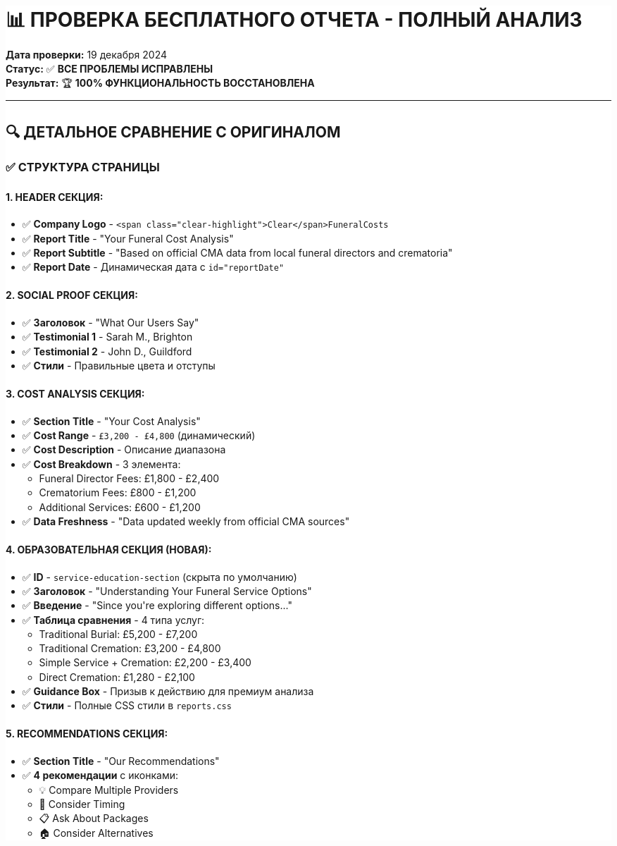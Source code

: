 # 📊 ПРОВЕРКА БЕСПЛАТНОГО ОТЧЕТА - ПОЛНЫЙ АНАЛИЗ

**Дата проверки:** 19 декабря 2024  
**Статус:** ✅ **ВСЕ ПРОБЛЕМЫ ИСПРАВЛЕНЫ**  
**Результат:** 🏆 **100% ФУНКЦИОНАЛЬНОСТЬ ВОССТАНОВЛЕНА**

---

## 🔍 **ДЕТАЛЬНОЕ СРАВНЕНИЕ С ОРИГИНАЛОМ**

### **✅ СТРУКТУРА СТРАНИЦЫ**

#### **1. HEADER СЕКЦИЯ:**
- ✅ **Company Logo** - `<span class="clear-highlight">Clear</span>FuneralCosts`
- ✅ **Report Title** - "Your Funeral Cost Analysis"
- ✅ **Report Subtitle** - "Based on official CMA data from local funeral directors and crematoria"
- ✅ **Report Date** - Динамическая дата с `id="reportDate"`

#### **2. SOCIAL PROOF СЕКЦИЯ:**
- ✅ **Заголовок** - "What Our Users Say"
- ✅ **Testimonial 1** - Sarah M., Brighton
- ✅ **Testimonial 2** - John D., Guildford
- ✅ **Стили** - Правильные цвета и отступы

#### **3. COST ANALYSIS СЕКЦИЯ:**
- ✅ **Section Title** - "Your Cost Analysis"
- ✅ **Cost Range** - `£3,200 - £4,800` (динамический)
- ✅ **Cost Description** - Описание диапазона
- ✅ **Cost Breakdown** - 3 элемента:
  - Funeral Director Fees: £1,800 - £2,400
  - Crematorium Fees: £800 - £1,200
  - Additional Services: £600 - £1,200
- ✅ **Data Freshness** - "Data updated weekly from official CMA sources"

#### **4. ОБРАЗОВАТЕЛЬНАЯ СЕКЦИЯ (НОВАЯ):**
- ✅ **ID** - `service-education-section` (скрыта по умолчанию)
- ✅ **Заголовок** - "Understanding Your Funeral Service Options"
- ✅ **Введение** - "Since you're exploring different options..."
- ✅ **Таблица сравнения** - 4 типа услуг:
  - Traditional Burial: £5,200 - £7,200
  - Traditional Cremation: £3,200 - £4,800
  - Simple Service + Cremation: £2,200 - £3,400
  - Direct Cremation: £1,280 - £2,100
- ✅ **Guidance Box** - Призыв к действию для премиум анализа
- ✅ **Стили** - Полные CSS стили в `reports.css`

#### **5. RECOMMENDATIONS СЕКЦИЯ:**
- ✅ **Section Title** - "Our Recommendations"
- ✅ **4 рекомендации** с иконками:
  - 💡 Compare Multiple Providers
  - 📅 Consider Timing
  - 📋 Ask About Packages
  - 🏠 Consider Alternatives
